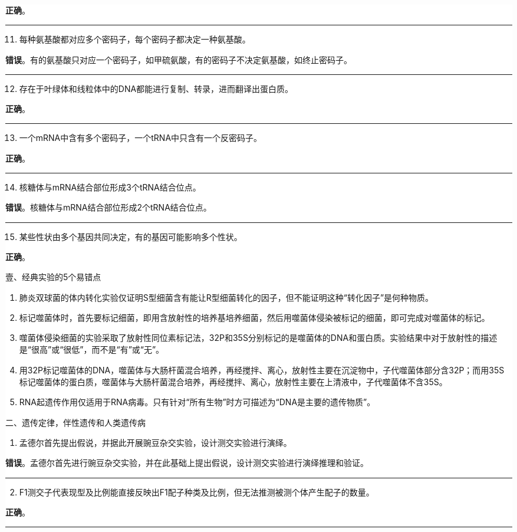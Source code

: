 **正确**。

--------

11. 每种氨基酸都对应多个密码子，每个密码子都决定一种氨基酸。

**错误**。有的氨基酸只对应一个密码子，如甲硫氨酸，有的密码子不决定氨基酸，如终止密码子。

--------

12. 存在于叶绿体和线粒体中的DNA都能进行复制、转录，进而翻译出蛋白质。

**正确**。

--------

13. 一个mRNA中含有多个密码子，一个tRNA中只含有一个反密码子。

**正确**。

--------

14. 核糖体与mRNA结合部位形成3个tRNA结合位点。

**错误**。核糖体与mRNA结合部位形成2个tRNA结合位点。

--------

15. 某些性状由多个基因共同决定，有的基因可能影响多个性状。

**正确**。

壹、经典实验的5个易错点

1. 肺炎双球菌的体内转化实验仅证明S型细菌含有能让R型细菌转化的因子，但不能证明这种“转化因子”是何种物质。



2. 标记噬菌体时，首先要标记细菌，即用含放射性的培养基培养细菌，然后用噬菌体侵染被标记的细菌，即可完成对噬菌体的标记。



3. 噬菌体侵染细菌的实验采取了放射性同位素标记法，32P和35S分别标记的是噬菌体的DNA和蛋白质。实验结果中对于放射性的描述是“很高”或“很低”，而不是“有”或“无”。



4. 用32P标记噬菌体的DNA，噬菌体与大肠杆菌混合培养，再经搅拌、离心，放射性主要在沉淀物中，子代噬菌体部分含32P；而用35S标记噬菌体的蛋白质，噬菌体与大肠杆菌混合培养，再经搅拌、离心，放射性主要在上清液中，子代噬菌体不含35S。



5. RNA起遗传作用仅适用于RNA病毒。只有针对“所有生物”时方可描述为“DNA是主要的遗传物质”。

二、遗传定律，伴性遗传和人类遗传病

1. 孟德尔首先提出假说，并据此开展豌豆杂交实验，设计测交实验进行演绎。

**错误**。孟德尔首先进行豌豆杂交实验，并在此基础上提出假说，设计测交实验进行演绎推理和验证。

--------

2. F1测交子代表现型及比例能直接反映出F1配子种类及比例，但无法推测被测个体产生配子的数量。

**正确**。

--------
